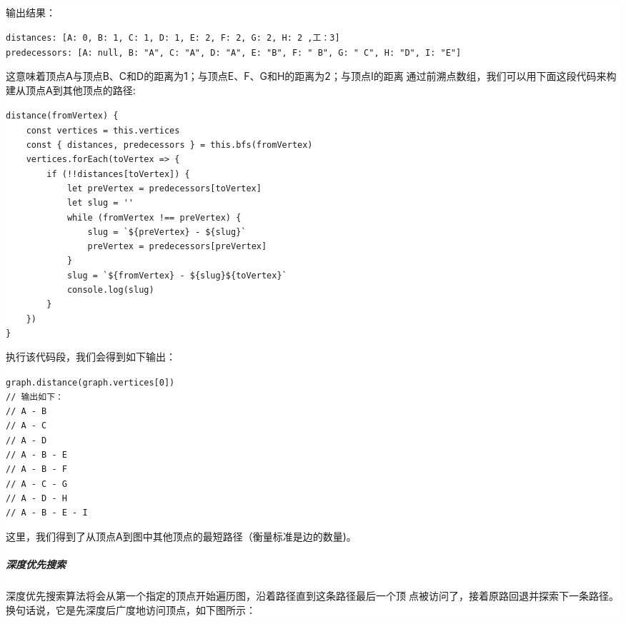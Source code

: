 输出结果：

```
distances: [A: 0, B: 1, C: 1, D: 1, E: 2, F: 2, G: 2, H: 2 ,工：3]
predecessors: [A: null, B: "A", C: "A", D: "A", E: "B", F: " B", G: " C", H: "D", I: "E"]
```

这意味着顶点A与顶点B、C和D的距离为1；与顶点E、F、G和H的距离为2；与顶点I的距离
通过前溯点数组，我们可以用下面这段代码来构建从顶点A到其他顶点的路径:

```
distance(fromVertex) {
    const vertices = this.vertices
    const { distances, predecessors } = this.bfs(fromVertex)
    vertices.forEach(toVertex => {
        if (!!distances[toVertex]) {
            let preVertex = predecessors[toVertex]
            let slug = ''
            while (fromVertex !== preVertex) {
                slug = `${preVertex} - ${slug}`
                preVertex = predecessors[preVertex]
            }
            slug = `${fromVertex} - ${slug}${toVertex}`
            console.log(slug)
        }
    })
}
```

执行该代码段，我们会得到如下输出：

```
graph.distance(graph.vertices[0])
// 输出如下：
// A - B
// A - C
// A - D
// A - B - E
// A - B - F
// A - C - G
// A - D - H
// A - B - E - I
```

这里，我们得到了从顶点A到图中其他顶点的最短路径（衡量标准是边的数量)。

##### 深度优先搜索

深度优先搜索算法将会从第一个指定的顶点开始遍历图，沿着路径直到这条路径最后一个顶 点被访问了，接着原路回退并探索下一条路径。换句话说，它是先深度后广度地访问顶点，如下图所示： 
